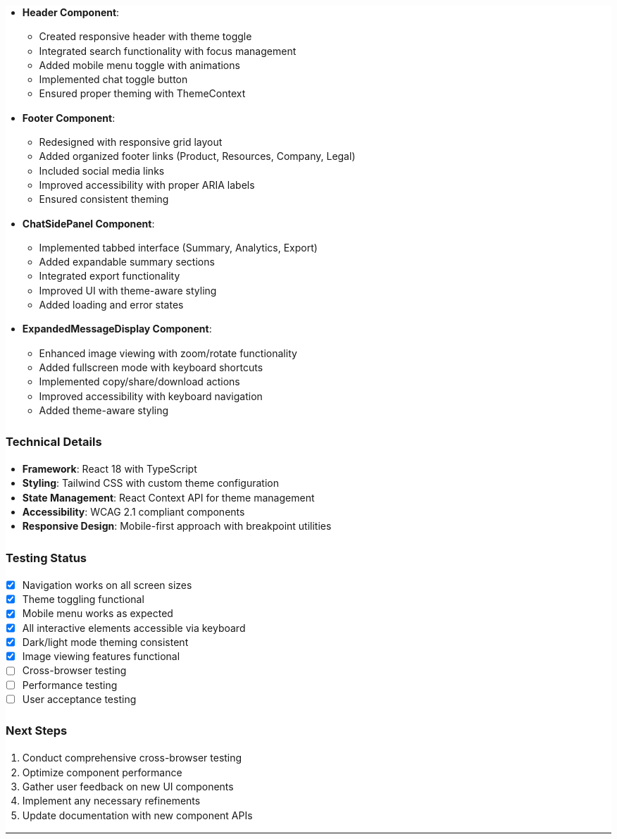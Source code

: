 - **Header Component**:
  - Created responsive header with theme toggle
  - Integrated search functionality with focus management
  - Added mobile menu toggle with animations
  - Implemented chat toggle button
  - Ensured proper theming with ThemeContext

- **Footer Component**:
  - Redesigned with responsive grid layout
  - Added organized footer links (Product, Resources, Company, Legal)
  - Included social media links
  - Improved accessibility with proper ARIA labels
  - Ensured consistent theming

- **ChatSidePanel Component**:
  - Implemented tabbed interface (Summary, Analytics, Export)
  - Added expandable summary sections
  - Integrated export functionality
  - Improved UI with theme-aware styling
  - Added loading and error states

- **ExpandedMessageDisplay Component**:
  - Enhanced image viewing with zoom/rotate functionality
  - Added fullscreen mode with keyboard shortcuts
  - Implemented copy/share/download actions
  - Improved accessibility with keyboard navigation
  - Added theme-aware styling

### Technical Details
- **Framework**: React 18 with TypeScript
- **Styling**: Tailwind CSS with custom theme configuration
- **State Management**: React Context API for theme management
- **Accessibility**: WCAG 2.1 compliant components
- **Responsive Design**: Mobile-first approach with breakpoint utilities

### Testing Status
- [x] Navigation works on all screen sizes
- [x] Theme toggling functional
- [x] Mobile menu works as expected
- [x] All interactive elements accessible via keyboard
- [x] Dark/light mode theming consistent
- [x] Image viewing features functional
- [ ] Cross-browser testing
- [ ] Performance testing
- [ ] User acceptance testing

### Next Steps
1. Conduct comprehensive cross-browser testing
2. Optimize component performance
3. Gather user feedback on new UI components
4. Implement any necessary refinements
5. Update documentation with new component APIs

---